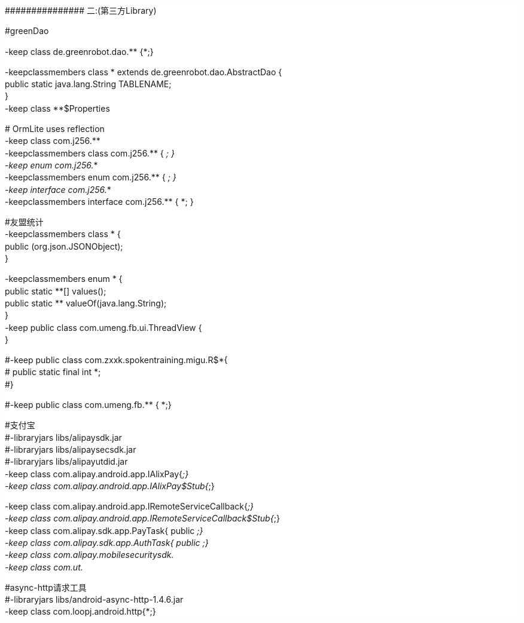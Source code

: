  \############### 二:(第三方Library)  


 \#greenDao  

 -keep class de.greenrobot.dao.** {*;}  

 -keepclassmembers class * extends de.greenrobot.dao.AbstractDao {  
 ​     public static java.lang.String TABLENAME;  
  }  
 -keep class **$Properties  


 \# OrmLite uses reflection  
 -keep class com.j256.**  
 -keepclassmembers class com.j256.** { *; }  
 -keep enum com.j256.**  
 -keepclassmembers enum com.j256.** { *; }  
 -keep interface com.j256.**  
 -keepclassmembers interface com.j256.** { *; }  


 \#友盟统计  
 -keepclassmembers class * {  
    public <init>(org.json.JSONObject);  
 }  

 -keepclassmembers enum * {  
 ​    public static **[] values();  
 ​    public static ** valueOf(java.lang.String);  
 }  
 -keep public class com.umeng.fb.ui.ThreadView {  
 }  

 \#-keep public class com.zxxk.spokentraining.migu.R$*{  
 \#    public static final int *;  
 \#}  

 \#-keep public class com.umeng.fb.** { *;}  


 \#支付宝  
 \#-libraryjars libs/alipaysdk.jar  
 \#-libraryjars libs/alipaysecsdk.jar  
 \#-libraryjars libs/alipayutdid.jar  
 -keep class com.alipay.android.app.IAlixPay{*;}  
 -keep class com.alipay.android.app.IAlixPay$Stub{*;}  

 -keep class com.alipay.android.app.IRemoteServiceCallback{*;}  
 -keep class com.alipay.android.app.IRemoteServiceCallback$Stub{*;}  
 -keep class com.alipay.sdk.app.PayTask{ public *;}  
 -keep class com.alipay.sdk.app.AuthTask{ public *;}  
 -keep class com.alipay.mobilesecuritysdk.*  
 -keep class com.ut.*  

 \#async-http请求工具  
 \#-libraryjars libs/android-async-http-1.4.6.jar  
 -keep class com.loopj.android.http{*;}  
